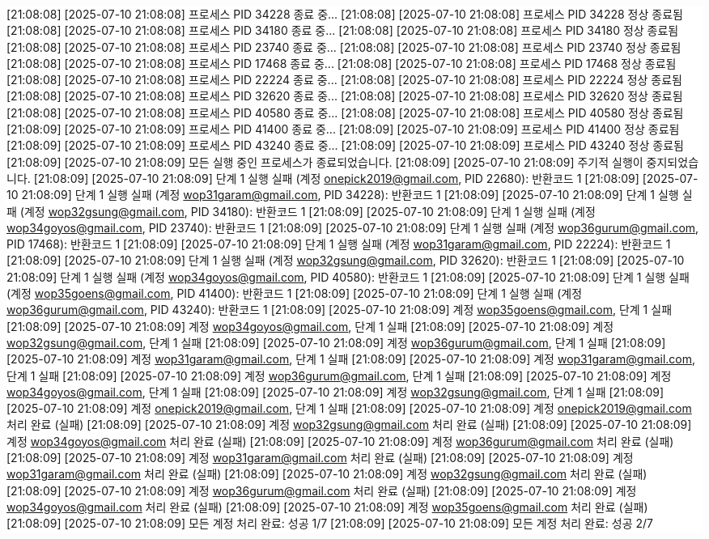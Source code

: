 [21:08:08] [2025-07-10 21:08:08] 프로세스 PID 34228 종료 중...
[21:08:08] [2025-07-10 21:08:08] 프로세스 PID 34228 정상 종료됨
[21:08:08] [2025-07-10 21:08:08] 프로세스 PID 34180 종료 중...
[21:08:08] [2025-07-10 21:08:08] 프로세스 PID 34180 정상 종료됨
[21:08:08] [2025-07-10 21:08:08] 프로세스 PID 23740 종료 중...
[21:08:08] [2025-07-10 21:08:08] 프로세스 PID 23740 정상 종료됨
[21:08:08] [2025-07-10 21:08:08] 프로세스 PID 17468 종료 중...
[21:08:08] [2025-07-10 21:08:08] 프로세스 PID 17468 정상 종료됨
[21:08:08] [2025-07-10 21:08:08] 프로세스 PID 22224 종료 중...
[21:08:08] [2025-07-10 21:08:08] 프로세스 PID 22224 정상 종료됨
[21:08:08] [2025-07-10 21:08:08] 프로세스 PID 32620 종료 중...
[21:08:08] [2025-07-10 21:08:08] 프로세스 PID 32620 정상 종료됨
[21:08:08] [2025-07-10 21:08:08] 프로세스 PID 40580 종료 중...
[21:08:08] [2025-07-10 21:08:08] 프로세스 PID 40580 정상 종료됨
[21:08:09] [2025-07-10 21:08:09] 프로세스 PID 41400 종료 중...
[21:08:09] [2025-07-10 21:08:09] 프로세스 PID 41400 정상 종료됨
[21:08:09] [2025-07-10 21:08:09] 프로세스 PID 43240 종료 중...
[21:08:09] [2025-07-10 21:08:09] 프로세스 PID 43240 정상 종료됨
[21:08:09] [2025-07-10 21:08:09] 모든 실행 중인 프로세스가 종료되었습니다.
[21:08:09] [2025-07-10 21:08:09] 주기적 실행이 중지되었습니다.
[21:08:09] [2025-07-10 21:08:09] 단계 1 실행 실패 (계정 onepick2019@gmail.com, PID 22680): 반환코드 1
[21:08:09] [2025-07-10 21:08:09] 단계 1 실행 실패 (계정 wop31garam@gmail.com, PID 34228): 반환코드 1
[21:08:09] [2025-07-10 21:08:09] 단계 1 실행 실패 (계정 wop32gsung@gmail.com, PID 34180): 반환코드 1
[21:08:09] [2025-07-10 21:08:09] 단계 1 실행 실패 (계정 wop34goyos@gmail.com, PID 23740): 반환코드 1
[21:08:09] [2025-07-10 21:08:09] 단계 1 실행 실패 (계정 wop36gurum@gmail.com, PID 17468): 반환코드 1
[21:08:09] [2025-07-10 21:08:09] 단계 1 실행 실패 (계정 wop31garam@gmail.com, PID 22224): 반환코드 1
[21:08:09] [2025-07-10 21:08:09] 단계 1 실행 실패 (계정 wop32gsung@gmail.com, PID 32620): 반환코드 1
[21:08:09] [2025-07-10 21:08:09] 단계 1 실행 실패 (계정 wop34goyos@gmail.com, PID 40580): 반환코드 1
[21:08:09] [2025-07-10 21:08:09] 단계 1 실행 실패 (계정 wop35goens@gmail.com, PID 41400): 반환코드 1
[21:08:09] [2025-07-10 21:08:09] 단계 1 실행 실패 (계정 wop36gurum@gmail.com, PID 43240): 반환코드 1
[21:08:09] [2025-07-10 21:08:09] 계정 wop35goens@gmail.com, 단계 1 실패
[21:08:09] [2025-07-10 21:08:09] 계정 wop34goyos@gmail.com, 단계 1 실패
[21:08:09] [2025-07-10 21:08:09] 계정 wop32gsung@gmail.com, 단계 1 실패
[21:08:09] [2025-07-10 21:08:09] 계정 wop36gurum@gmail.com, 단계 1 실패
[21:08:09] [2025-07-10 21:08:09] 계정 wop31garam@gmail.com, 단계 1 실패
[21:08:09] [2025-07-10 21:08:09] 계정 wop31garam@gmail.com, 단계 1 실패
[21:08:09] [2025-07-10 21:08:09] 계정 wop36gurum@gmail.com, 단계 1 실패
[21:08:09] [2025-07-10 21:08:09] 계정 wop34goyos@gmail.com, 단계 1 실패
[21:08:09] [2025-07-10 21:08:09] 계정 wop32gsung@gmail.com, 단계 1 실패
[21:08:09] [2025-07-10 21:08:09] 계정 onepick2019@gmail.com, 단계 1 실패
[21:08:09] [2025-07-10 21:08:09] 계정 onepick2019@gmail.com 처리 완료 (실패)
[21:08:09] [2025-07-10 21:08:09] 계정 wop32gsung@gmail.com 처리 완료 (실패)
[21:08:09] [2025-07-10 21:08:09] 계정 wop34goyos@gmail.com 처리 완료 (실패)
[21:08:09] [2025-07-10 21:08:09] 계정 wop36gurum@gmail.com 처리 완료 (실패)
[21:08:09] [2025-07-10 21:08:09] 계정 wop31garam@gmail.com 처리 완료 (실패)
[21:08:09] [2025-07-10 21:08:09] 계정 wop31garam@gmail.com 처리 완료 (실패)
[21:08:09] [2025-07-10 21:08:09] 계정 wop32gsung@gmail.com 처리 완료 (실패)
[21:08:09] [2025-07-10 21:08:09] 계정 wop36gurum@gmail.com 처리 완료 (실패)
[21:08:09] [2025-07-10 21:08:09] 계정 wop34goyos@gmail.com 처리 완료 (실패)
[21:08:09] [2025-07-10 21:08:09] 계정 wop35goens@gmail.com 처리 완료 (실패)
[21:08:09] [2025-07-10 21:08:09] 모든 계정 처리 완료: 성공 1/7
[21:08:09] [2025-07-10 21:08:09] 모든 계정 처리 완료: 성공 2/7


